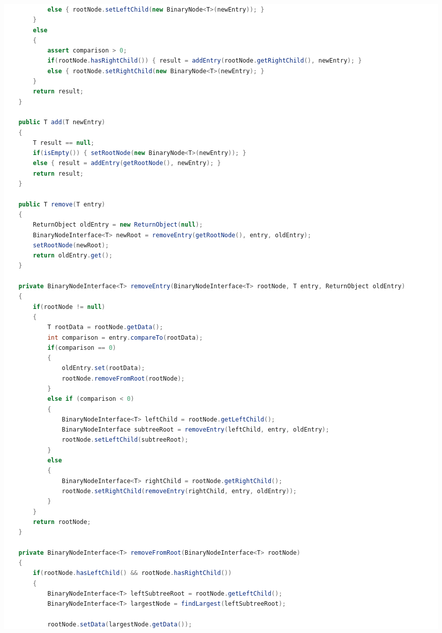 ```java
            else { rootNode.setLeftChild(new BinaryNode<T>(newEntry)); }
        }
        else 
        {
            assert comparison > 0;
            if(rootNode.hasRightChild()) { result = addEntry(rootNode.getRightChild(), newEntry); }
            else { rootNode.setRightChild(new BinaryNode<T>(newEntry); }
        }
        return result;
    }

    public T add(T newEntry)
    {
        T result == null;
        if(isEmpty()) { setRootNode(new BinaryNode<T>(newEntry)); }
        else { result = addEntry(getRootNode(), newEntry); }
        return result;
    }

    public T remove(T entry) 
    {
        ReturnObject oldEntry = new ReturnObject(null);
        BinaryNodeInterface<T> newRoot = removeEntry(getRootNode(), entry, oldEntry);
        setRootNode(newRoot);
        return oldEntry.get();
    }

    private BinaryNodeInterface<T> removeEntry(BinaryNodeInterface<T> rootNode, T entry, ReturnObject oldEntry)
    {
        if(rootNode != null)
        {
            T rootData = rootNode.getData();
            int comparison = entry.compareTo(rootData);
            if(comparison == 0) 
            {
                oldEntry.set(rootData);
                rootNode.removeFromRoot(rootNode);
            }
            else if (comparison < 0)
            {
                BinaryNodeInterface<T> leftChild = rootNode.getLeftChild();
                BinaryNodeInterface subtreeRoot = removeEntry(leftChild, entry, oldEntry);
                rootNode.setLeftChild(subtreeRoot);
            }
            else
            {
                BinaryNodeInterface<T> rightChild = rootNode.getRightChild();
                rootNode.setRightChild(removeEntry(rightChild, entry, oldEntry));
            }
        }
        return rootNode;
    }
    
    private BinaryNodeInterface<T> removeFromRoot(BinaryNodeInterface<T> rootNode)
    {
        if(rootNode.hasLeftChild() && rootNode.hasRightChild())
        {
            BinaryNodeInterface<T> leftSubtreeRoot = rootNode.getLeftChild();
            BinaryNodeInterface<T> largestNode = findLargest(leftSubtreeRoot);

            rootNode.setData(largestNode.getData());

```